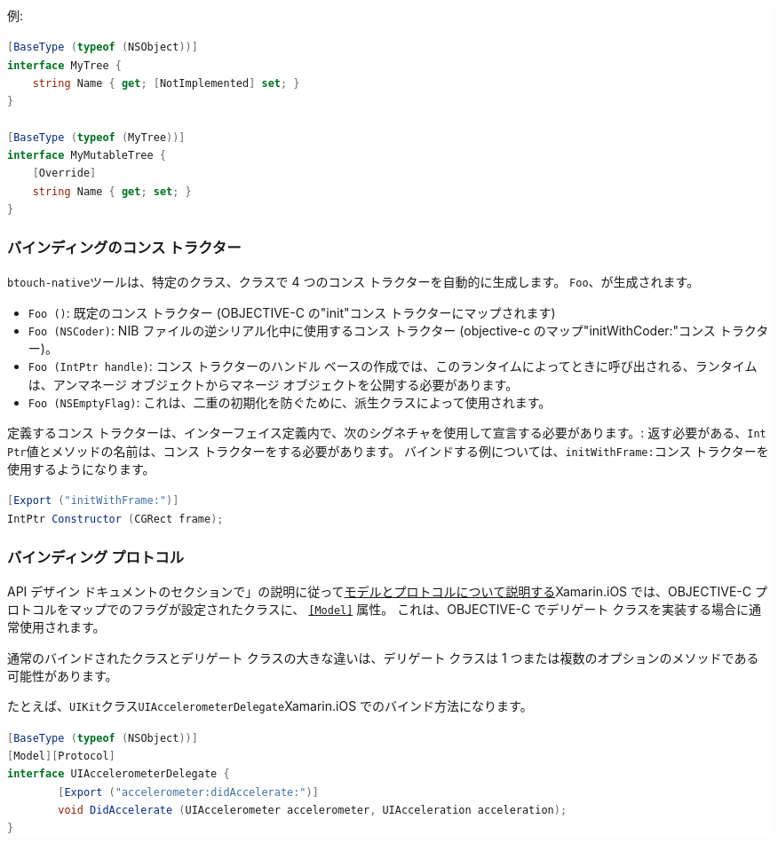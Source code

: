例:

```csharp
[BaseType (typeof (NSObject))]
interface MyTree {
    string Name { get; [NotImplemented] set; }
}

[BaseType (typeof (MyTree))]
interface MyMutableTree {
    [Override]
    string Name { get; set; }
}
```

<a name="Binding_Constructors" />

### <a name="binding-constructors"></a>バインディングのコンス トラクター

`btouch-native`ツールは、特定のクラス、クラスで 4 つのコンス トラクターを自動的に生成します。 `Foo`、が生成されます。

-  `Foo ()`: 既定のコンス トラクター (OBJECTIVE-C の"init"コンス トラクターにマップされます)
-  `Foo (NSCoder)`: NIB ファイルの逆シリアル化中に使用するコンス トラクター (objective-c のマップ"initWithCoder:"コンス トラクター)。
-  `Foo (IntPtr handle)`: コンス トラクターのハンドル ベースの作成では、このランタイムによってときに呼び出される、ランタイムは、アンマネージ オブジェクトからマネージ オブジェクトを公開する必要があります。
-  `Foo (NSEmptyFlag)`: これは、二重の初期化を防ぐために、派生クラスによって使用されます。

定義するコンス トラクターは、インターフェイス定義内で、次のシグネチャを使用して宣言する必要があります。: 返す必要がある、`IntPtr`値とメソッドの名前は、コンス トラクターをする必要があります。 バインドする例については、`initWithFrame:`コンス トラクターを使用するようになります。

```csharp
[Export ("initWithFrame:")]
IntPtr Constructor (CGRect frame);
```

<a name="Binding_Protocols" />

### <a name="binding-protocols"></a>バインディング プロトコル

API デザイン ドキュメントのセクションで」の説明に従って[モデルとプロトコルについて説明する](~/ios/internals/api-design/index.md#Models)Xamarin.iOS では、OBJECTIVE-C プロトコルをマップでのフラグが設定されたクラスに、 [`[Model]`](~/cross-platform/macios/binding/binding-types-reference.md#ModelAttribute)
属性。 これは、OBJECTIVE-C でデリゲート クラスを実装する場合に通常使用されます。

通常のバインドされたクラスとデリゲート クラスの大きな違いは、デリゲート クラスは 1 つまたは複数のオプションのメソッドである可能性があります。

たとえば、`UIKit`クラス`UIAccelerometerDelegate`Xamarin.iOS でのバインド方法になります。

```csharp
[BaseType (typeof (NSObject))]
[Model][Protocol]
interface UIAccelerometerDelegate {
        [Export ("accelerometer:didAccelerate:")]
        void DidAccelerate (UIAccelerometer accelerometer, UIAcceleration acceleration);
}
```
